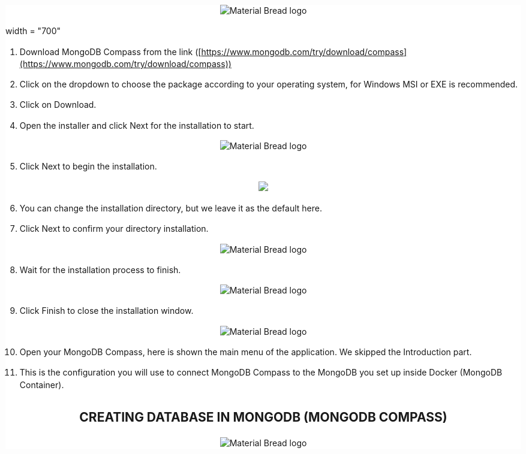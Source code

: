 <p align="center">
   <img width = "700" src="https://i.ibb.co/Fq93FG0/1-Download-and-Start-Install.jpg" alt="Material Bread logo"> 
</p> width = "700"

1) Download MongoDB Compass from the link ([https://www.mongodb.com/try/download/compass](https://www.mongodb.com/try/download/compass))

2) Click on the dropdown to choose the package according to your operating system, for Windows MSI or EXE is recommended.

3) Click on Download.

4) Open the installer and click Next for the installation to start.

<p align="center">
   <img width = "700" src="https://i.ibb.co/XzYfYZL/2-Click-next-for-the-installation.jpg" alt="Material Bread logo"> 
</p>

5) Click Next to begin the installation.

<p align="center">
   <img width = "700" src="https://i.ibb.co/cJ8h38K/3-You-can-set-the-location-but-we-leave-it-default.jpg"> 
</p>

6) You can change the installation directory, but we leave it as the default here.

7) Click Next to confirm your directory installation.

<p align="center">
   <img width = "700" src="https://i.ibb.co/CQNvLNm/4-Installation-Progress.jpg" alt="Material Bread logo"> 
</p>

8) Wait for the installation process to finish.

<p align="center">
   <img width = "700" src="https://i.ibb.co/zGzckHL/5-Installation-Finished.jpg" alt="Material Bread logo"> 
</p>

9) Click Finish to close the installation window.

<p align="center">
   <img width = "700" src="https://i.ibb.co/VwQc9Zm/6-When-you-open-Mongo-DB-Compass-this-will-be-your-main-screen.jpg" alt="Material Bread logo"> 
</p>

10) Open your MongoDB Compass, here is shown the main menu of the application. We skipped the Introduction part.

11) This is the configuration you will use to connect MongoDB Compass to the MongoDB you set up inside Docker (MongoDB Container).


<h2 align="center">CREATING DATABASE IN MONGODB (MONGODB COMPASS)</h2>

<p align="center">
   <img src="https://i.ibb.co/2SVYK8V/1-Step-1-i-set-the-port-number-to-27017.png" alt="Material Bread logo"> 
</p>
